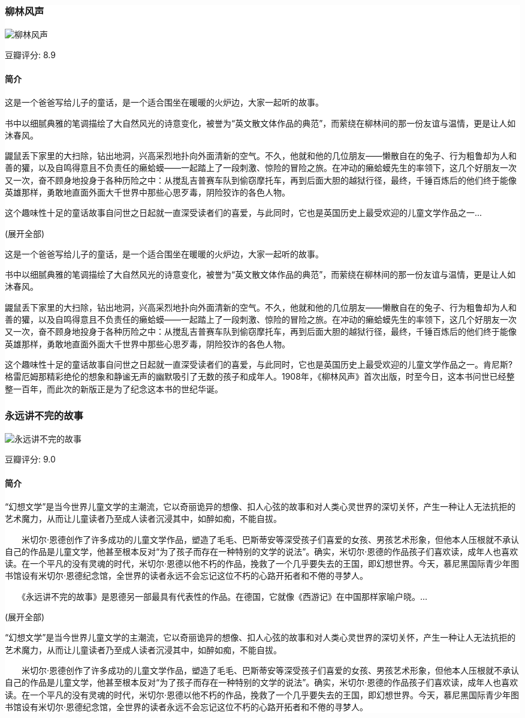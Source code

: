 

### 柳林风声

![柳林风声](https://img3.doubanio.com/view/subject/l/public/s10585083.jpg)

豆瓣评分: 8.9

#### 简介

这是一个爸爸写给儿子的童话，是一个适合围坐在暖暖的火炉边，大家一起听的故事。

书中以细腻典雅的笔调描绘了大自然风光的诗意变化，被誉为“英文散文体作品的典范”，而萦绕在柳林间的那一份友谊与温情，更是让人如沐春风。

鼹鼠丢下家里的大扫除，钻出地洞，兴高采烈地扑向外面清新的空气。不久，他就和他的几位朋友——懒散自在的兔子、行为粗鲁却为人和善的獾，以及自鸣得意且不负责任的癞蛤蟆——一起踏上了一段刺激、惊险的冒险之旅。在冲动的癞蛤蟆先生的率领下，这几个好朋友一次又一次，奋不顾身地投身于各种历险之中：从搅乱吉普赛车队到偷窃摩托车，再到后面大胆的越狱行径，最终，千锤百炼后的他们终于能像英雄那样，勇敢地直面外面大千世界中那些心思歹毒，阴险狡诈的各色人物。

这个趣味性十足的童话故事自问世之日起就一直深受读者们的喜爱，与此同时，它也是英国历史上最受欢迎的儿童文学作品之一...

(展开全部)

这是一个爸爸写给儿子的童话，是一个适合围坐在暖暖的火炉边，大家一起听的故事。

书中以细腻典雅的笔调描绘了大自然风光的诗意变化，被誉为“英文散文体作品的典范”，而萦绕在柳林间的那一份友谊与温情，更是让人如沐春风。

鼹鼠丢下家里的大扫除，钻出地洞，兴高采烈地扑向外面清新的空气。不久，他就和他的几位朋友——懒散自在的兔子、行为粗鲁却为人和善的獾，以及自鸣得意且不负责任的癞蛤蟆——一起踏上了一段刺激、惊险的冒险之旅。在冲动的癞蛤蟆先生的率领下，这几个好朋友一次又一次，奋不顾身地投身于各种历险之中：从搅乱吉普赛车队到偷窃摩托车，再到后面大胆的越狱行径，最终，千锤百炼后的他们终于能像英雄那样，勇敢地直面外面大千世界中那些心思歹毒，阴险狡诈的各色人物。

这个趣味性十足的童话故事自问世之日起就一直深受读者们的喜爱，与此同时，它也是英国历史上最受欢迎的儿童文学作品之一。肯尼斯?格雷厄姆那精彩绝伦的想象和静谧无声的幽默吸引了无数的孩子和成年人。1908年，《柳林风声》首次出版，时至今日，这本书问世已经整整一百年，而此次的新版正是为了纪念这本书的世纪华诞。



### 永远讲不完的故事

![永远讲不完的故事](https://img1.doubanio.com/view/subject/l/public/s1989989.jpg)

豆瓣评分: 9.0

#### 简介

“幻想文学”是当今世界儿童文学的主潮流，它以奇丽诡异的想像、扣人心弦的故事和对人类心灵世界的深切关怀，产生一种让人无法抗拒的艺术魔力，从而让儿童读者乃至成人读者沉浸其中，如醉如痴，不能自拔。



　　米切尔·恩德创作了许多成功的儿童文学作品，塑造了毛毛、巴斯蒂安等深受孩子们喜爱的女孩、男孩艺术形象，但他本人压根就不承认自己的作品是儿童文学，他甚至根本反对“为了孩子而存在一种特别的文学的说法”。确实，米切尔·恩德的作品孩子们喜欢读，成年人也喜欢读。在一个平凡的没有灵魂的时代，米切尔·恩德以他不朽的作品，挽救了一个几乎要失去的王国，即幻想世界。今天，慕尼黑国际青少年图书馆设有米切尔·恩德纪念馆，全世界的读者永远不会忘记这位不朽的心路开拓者和不倦的寻梦人。

　　《永远讲不完的故事》是恩德另一部最具有代表性的作品。在德国，它就像《西游记》在中国那样家喻户晓。...

(展开全部)

“幻想文学”是当今世界儿童文学的主潮流，它以奇丽诡异的想像、扣人心弦的故事和对人类心灵世界的深切关怀，产生一种让人无法抗拒的艺术魔力，从而让儿童读者乃至成人读者沉浸其中，如醉如痴，不能自拔。



　　米切尔·恩德创作了许多成功的儿童文学作品，塑造了毛毛、巴斯蒂安等深受孩子们喜爱的女孩、男孩艺术形象，但他本人压根就不承认自己的作品是儿童文学，他甚至根本反对“为了孩子而存在一种特别的文学的说法”。确实，米切尔·恩德的作品孩子们喜欢读，成年人也喜欢读。在一个平凡的没有灵魂的时代，米切尔·恩德以他不朽的作品，挽救了一个几乎要失去的王国，即幻想世界。今天，慕尼黑国际青少年图书馆设有米切尔·恩德纪念馆，全世界的读者永远不会忘记这位不朽的心路开拓者和不倦的寻梦人。
